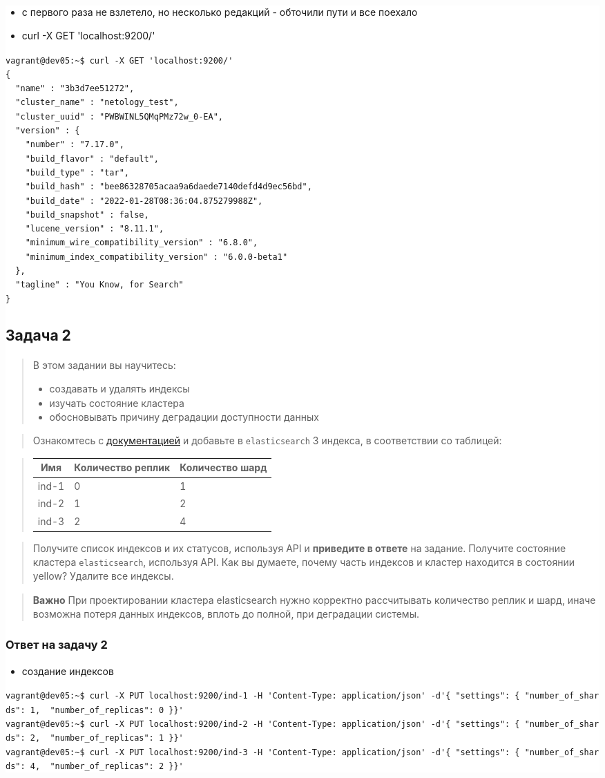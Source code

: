 - c первого раза не взлетело, но несколько редакций - обточили пути и все поехало

- curl -X GET 'localhost:9200/'

```
vagrant@dev05:~$ curl -X GET 'localhost:9200/'
{
  "name" : "3b3d7ee51272",
  "cluster_name" : "netology_test",
  "cluster_uuid" : "PWBWINL5QMqPMz72w_0-EA",
  "version" : {
    "number" : "7.17.0",
    "build_flavor" : "default",
    "build_type" : "tar",
    "build_hash" : "bee86328705acaa9a6daede7140defd4d9ec56bd",
    "build_date" : "2022-01-28T08:36:04.875279988Z",
    "build_snapshot" : false,
    "lucene_version" : "8.11.1",
    "minimum_wire_compatibility_version" : "6.8.0",
    "minimum_index_compatibility_version" : "6.0.0-beta1"
  },
  "tagline" : "You Know, for Search"
}
```

## Задача 2

> В этом задании вы научитесь:
> - создавать и удалять индексы
> - изучать состояние кластера
> - обосновывать причину деградации доступности данных

> Ознакомтесь с [документацией](https://www.elastic.co/guide/en/elasticsearch/reference/current/indices-create-index.html) 
> и добавьте в `elasticsearch` 3 индекса, в соответствии со таблицей:

> | Имя | Количество реплик | Количество шард |
> |-----|-------------------|-----------------|
> | ind-1| 0 | 1 |
> | ind-2 | 1 | 2 |
> | ind-3 | 2 | 4 |

> Получите список индексов и их статусов, используя API и **приведите в ответе** на задание.
> Получите состояние кластера `elasticsearch`, используя API.
> Как вы думаете, почему часть индексов и кластер находится в состоянии yellow?
> Удалите все индексы.

> **Важно**
> При проектировании кластера elasticsearch нужно корректно рассчитывать количество реплик и шард,
> иначе возможна потеря данных индексов, вплоть до полной, при деградации системы.

### Ответ на задачу 2

- cоздание индексов
```
vagrant@dev05:~$ curl -X PUT localhost:9200/ind-1 -H 'Content-Type: application/json' -d'{ "settings": { "number_of_shards": 1,  "number_of_replicas": 0 }}'
vagrant@dev05:~$ curl -X PUT localhost:9200/ind-2 -H 'Content-Type: application/json' -d'{ "settings": { "number_of_shards": 2,  "number_of_replicas": 1 }}'
vagrant@dev05:~$ curl -X PUT localhost:9200/ind-3 -H 'Content-Type: application/json' -d'{ "settings": { "number_of_shards": 4,  "number_of_replicas": 2 }}'
```
